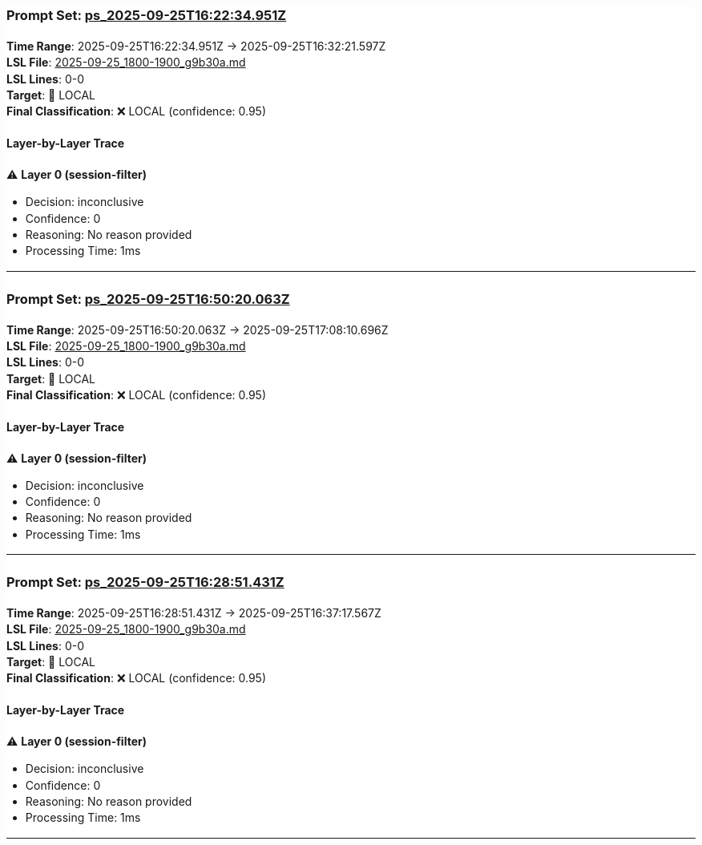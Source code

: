 
### Prompt Set: [ps_2025-09-25T16:22:34.951Z](../../history/2025-09-25_1800-1900_g9b30a.md#ps_2025-09-25T16:22:34.951Z)

**Time Range**: 2025-09-25T16:22:34.951Z → 2025-09-25T16:32:21.597Z<br>
**LSL File**: [2025-09-25_1800-1900_g9b30a.md](../../history/2025-09-25_1800-1900_g9b30a.md#ps_2025-09-25T16:22:34.951Z)<br>
**LSL Lines**: 0-0<br>
**Target**: 📍 LOCAL<br>
**Final Classification**: ❌ LOCAL (confidence: 0.95)

#### Layer-by-Layer Trace

⚠️ **Layer 0 (session-filter)**
- Decision: inconclusive
- Confidence: 0
- Reasoning: No reason provided
- Processing Time: 1ms

---

### Prompt Set: [ps_2025-09-25T16:50:20.063Z](../../history/2025-09-25_1800-1900_g9b30a.md#ps_2025-09-25T16:50:20.063Z)

**Time Range**: 2025-09-25T16:50:20.063Z → 2025-09-25T17:08:10.696Z<br>
**LSL File**: [2025-09-25_1800-1900_g9b30a.md](../../history/2025-09-25_1800-1900_g9b30a.md#ps_2025-09-25T16:50:20.063Z)<br>
**LSL Lines**: 0-0<br>
**Target**: 📍 LOCAL<br>
**Final Classification**: ❌ LOCAL (confidence: 0.95)

#### Layer-by-Layer Trace

⚠️ **Layer 0 (session-filter)**
- Decision: inconclusive
- Confidence: 0
- Reasoning: No reason provided
- Processing Time: 1ms

---

### Prompt Set: [ps_2025-09-25T16:28:51.431Z](../../history/2025-09-25_1800-1900_g9b30a.md#ps_2025-09-25T16:28:51.431Z)

**Time Range**: 2025-09-25T16:28:51.431Z → 2025-09-25T16:37:17.567Z<br>
**LSL File**: [2025-09-25_1800-1900_g9b30a.md](../../history/2025-09-25_1800-1900_g9b30a.md#ps_2025-09-25T16:28:51.431Z)<br>
**LSL Lines**: 0-0<br>
**Target**: 📍 LOCAL<br>
**Final Classification**: ❌ LOCAL (confidence: 0.95)

#### Layer-by-Layer Trace

⚠️ **Layer 0 (session-filter)**
- Decision: inconclusive
- Confidence: 0
- Reasoning: No reason provided
- Processing Time: 1ms

---